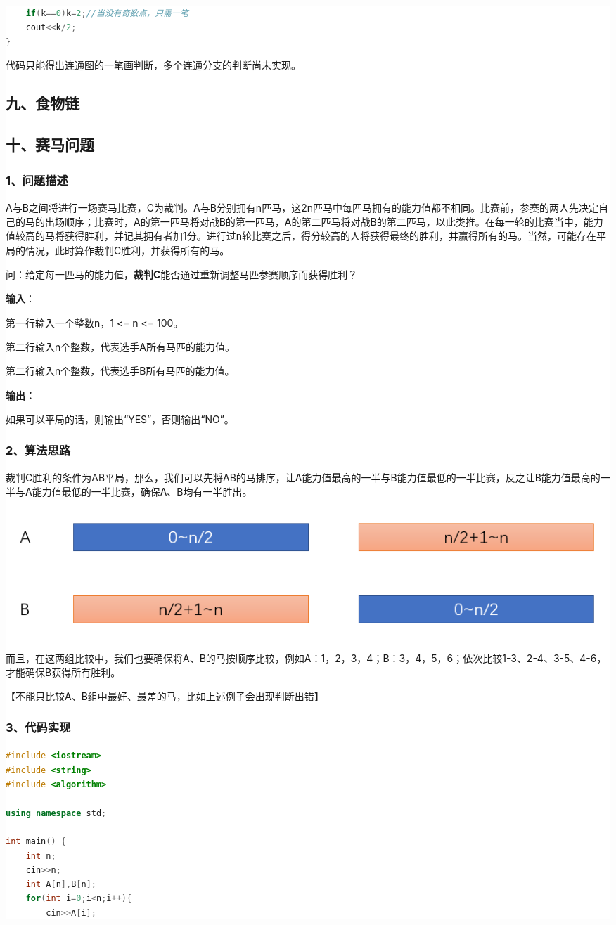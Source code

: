 ```cpp
	if(k==0)k=2;//当没有奇数点，只需一笔
	cout<<k/2;
} 
```

代码只能得出连通图的一笔画判断，多个连通分支的判断尚未实现。

## 九、食物链



## 十、赛马问题

### 1、问题描述

A与B之间将进行一场赛马比赛，C为裁判。A与B分别拥有n匹马，这2n匹马中每匹马拥有的能力值都不相同。比赛前，参赛的两人先决定自己的马的出场顺序；比赛时，A的第一匹马将对战B的第一匹马，A的第二匹马将对战B的第二匹马，以此类推。在每一轮的比赛当中，能力值较高的马将获得胜利，并记其拥有者加1分。进行过n轮比赛之后，得分较高的人将获得最终的胜利，并赢得所有的马。当然，可能存在平局的情况，此时算作裁判C胜利，并获得所有的马。

问：给定每一匹马的能力值，**裁判C**能否通过重新调整马匹参赛顺序而获得胜利？

**输入**：

第一行输入一个整数n，1 <= n <= 100。

第二行输入n个整数，代表选手A所有马匹的能力值。

第二行输入n个整数，代表选手B所有马匹的能力值。

**输出：**

如果可以平局的话，则输出“YES”，否则输出“NO”。

### 2、算法思路

裁判C胜利的条件为AB平局，那么，我们可以先将AB的马排序，让A能力值最高的一半与B能力值最低的一半比赛，反之让B能力值最高的一半与A能力值最低的一半比赛，确保A、B均有一半胜出。

![](/assets/post_img/2019-12-11/1.png)

而且，在这两组比较中，我们也要确保将A、B的马按顺序比较，例如A：1，2，3，4；B：3，4，5，6；依次比较1-3、2-4、3-5、4-6，才能确保B获得所有胜利。

【不能只比较A、B组中最好、最差的马，比如上述例子会出现判断出错】

### 3、代码实现

```cpp
#include <iostream>
#include <string>
#include <algorithm>

using namespace std;

int main() {
	int n;
	cin>>n;
	int A[n],B[n];
	for(int i=0;i<n;i++){
		cin>>A[i];
```